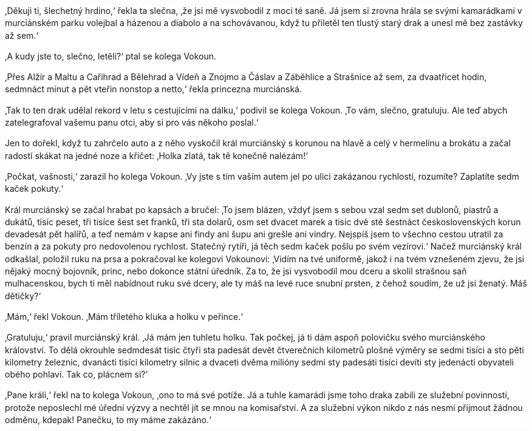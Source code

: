 </section>



<section>

‚Děkuji ti, šlechetný hrdino,‘ řekla ta slečna, ‚že jsi mě vysvobodil z moci té saně. Já jsem si zrovna hrála se svými kamarádkami v murciánském parku volejbal a házenou a diabolo a na schovávanou, když tu přiletěl ten tlustý starý drak a unesl mě bez zastávky až sem.‘

‚A kudy jste to, slečno, letěli?‘ ptal se kolega Vokoun.

‚Přes Alžír a Maltu a Cařihrad a Bělehrad a Vídeň a Znojmo a Čáslav a Záběhlice a Strašnice až sem, za dvaatřicet hodin, sedmnáct minut a pět vteřin nonstop a netto,‘ řekla princezna murciánská.

‚Tak to ten drak udělal rekord v letu s cestujícími na dálku,‘ podivil se kolega Vokoun. ‚To vám, slečno, gratuluju. Ale teď abych zatelegrafoval vašemu panu otci, aby si pro vás někoho poslal.‘

Jen to dořekl, když tu zahrčelo auto a z něho vyskočil král murciánský s korunou na hlavě a celý v hermelínu a brokátu a začal radostí skákat na jedné noze a křičet: ‚Holka zlatá, tak tě konečně nalézám!‘

‚Počkat, vašnosti,‘ zarazil ho kolega Vokoun. ‚Vy jste s tím vaším autem jel po ulici zakázanou rychlostí, rozumíte? Zaplatíte sedm kaček pokuty.‘

Král murciánský se začal hrabat po kapsách a bručel: ‚To jsem blázen, vždyť jsem s sebou vzal sedm set dublonů, piastrů a dukátů, tisíc peset, tři tisíce šest set franků, tři sta dolarů, osm set dvacet marek a tisíc dvě stě šestnáct československých korun devadesát pět halířů, a teď nemám v kapse ani findy ani šupu ani grešle ani vindry. Nejspíš jsem to všechno cestou utratil za benzín a za pokuty pro nedovolenou rychlost. Statečný rytíři, já těch sedm kaček pošlu po svém vezírovi.‘ Načež murciánský král odkašlal, položil ruku na prsa a pokračoval ke kolegovi Vokounovi: ‚Vidím na tvé uniformě, jakož i na tvém vznešeném zjevu, že jsi nějaký mocný bojovník, princ, nebo dokonce státní úředník. Za to, že jsi vysvobodil mou dceru a skolil strašnou saň mulhacenskou, bych ti měl nabídnout ruku své dcery, ale ty máš na levé ruce snubní prsten, z čehož soudím, že už jsi ženatý. Máš dětičky?‘

‚Mám,‘ řekl Vokoun. ‚Mám tříletého kluka a holku v peřince.‘

‚Gratuluju,‘ pravil murciánský král. ‚Já mám jen tuhletu holku. Tak počkej, já ti dám aspoň polovičku svého murciánského království. To dělá okrouhle sedmdesát tisíc čtyři sta padesát devět čtverečních kilometrů plošné výměry se sedmi tisíci a sto pěti kilometry železnic, dvanácti tisíci kilometry silnic a dvaceti dvěma milióny sedmi sty padesáti tisíci devíti sty jedenácti obyvateli obého pohlaví. Tak co, plácnem si?‘

‚Pane králi,‘ řekl na to kolega Vokoun, ‚ono to má své potíže. Já a tuhle kamarádi jsme toho draka zabili ze služební povinnosti, protože neposlechl mé úřední výzvy a nechtěl jít se mnou na komisařství. A za služební výkon nikdo z nás nesmí přijmout žádnou odměnu, kdepak! Panečku, to my máme zakázáno.‘

</section>



<section>

